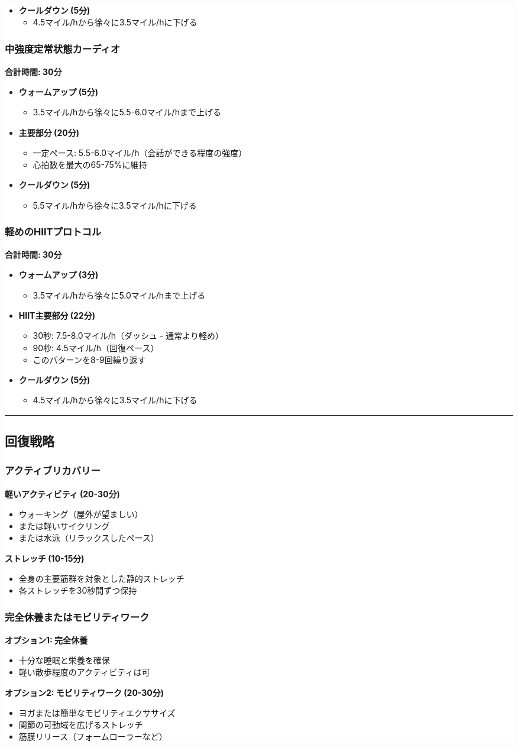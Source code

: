 - **クールダウン (5分)**
  - 4.5マイル/hから徐々に3.5マイル/hに下げる

### 中強度定常状態カーディオ

**合計時間: 30分**

- **ウォームアップ (5分)**
  - 3.5マイル/hから徐々に5.5-6.0マイル/hまで上げる

- **主要部分 (20分)**
  - 一定ペース: 5.5-6.0マイル/h（会話ができる程度の強度）
  - 心拍数を最大の65-75%に維持

- **クールダウン (5分)**
  - 5.5マイル/hから徐々に3.5マイル/hに下げる

### 軽めのHIITプロトコル

**合計時間: 30分**

- **ウォームアップ (3分)**
  - 3.5マイル/hから徐々に5.0マイル/hまで上げる

- **HIIT主要部分 (22分)**
  - 30秒: 7.5-8.0マイル/h（ダッシュ - 通常より軽め）
  - 90秒: 4.5マイル/h（回復ペース）
  - このパターンを8-9回繰り返す

- **クールダウン (5分)**
  - 4.5マイル/hから徐々に3.5マイル/hに下げる

---

## 回復戦略

### アクティブリカバリー

**軽いアクティビティ (20-30分)**
- ウォーキング（屋外が望ましい）
- または軽いサイクリング
- または水泳（リラックスしたペース）

**ストレッチ (10-15分)**
- 全身の主要筋群を対象とした静的ストレッチ
- 各ストレッチを30秒間ずつ保持

### 完全休養またはモビリティワーク

**オプション1: 完全休養**
- 十分な睡眠と栄養を確保
- 軽い散歩程度のアクティビティは可

**オプション2: モビリティワーク (20-30分)**
- ヨガまたは簡単なモビリティエクササイズ
- 関節の可動域を広げるストレッチ
- 筋膜リリース（フォームローラーなど）
